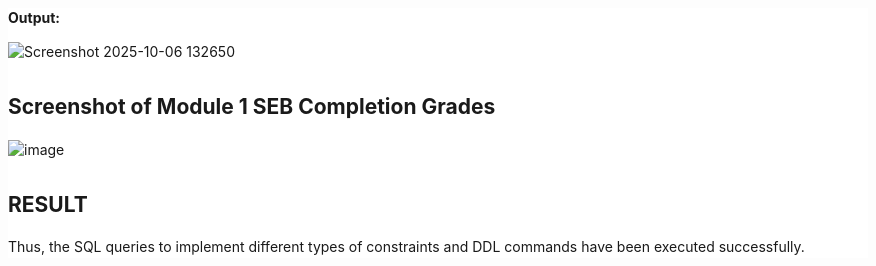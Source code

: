 **Output:**

<img width="864" height="490" alt="Screenshot 2025-10-06 132650" src="https://github.com/user-attachments/assets/92a3a112-7b32-4de5-9acb-aa320536f7d9" />

## Screenshot of Module 1 SEB Completion Grades

<img width="1292" height="413" alt="image" src="https://github.com/user-attachments/assets/fd8a363d-e0b1-4ae8-8bfa-281b17d3eef9" />

## RESULT
Thus, the SQL queries to implement different types of constraints and DDL commands have been executed successfully.

